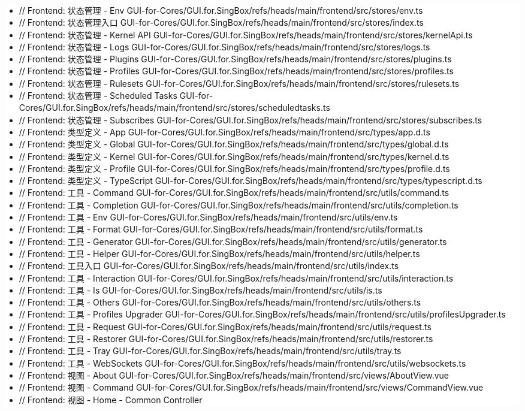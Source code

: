 - // Frontend: 状态管理 - Env
  GUI-for-Cores/GUI.for.SingBox/refs/heads/main/frontend/src/stores/env.ts
- // Frontend: 状态管理入口
  GUI-for-Cores/GUI.for.SingBox/refs/heads/main/frontend/src/stores/index.ts
- // Frontend: 状态管理 - Kernel API
  GUI-for-Cores/GUI.for.SingBox/refs/heads/main/frontend/src/stores/kernelApi.ts
- // Frontend: 状态管理 - Logs
  GUI-for-Cores/GUI.for.SingBox/refs/heads/main/frontend/src/stores/logs.ts
- // Frontend: 状态管理 - Plugins
  GUI-for-Cores/GUI.for.SingBox/refs/heads/main/frontend/src/stores/plugins.ts
- // Frontend: 状态管理 - Profiles
  GUI-for-Cores/GUI.for.SingBox/refs/heads/main/frontend/src/stores/profiles.ts
- // Frontend: 状态管理 - Rulesets
  GUI-for-Cores/GUI.for.SingBox/refs/heads/main/frontend/src/stores/rulesets.ts
- // Frontend: 状态管理 - Scheduled Tasks
  GUI-for-Cores/GUI.for.SingBox/refs/heads/main/frontend/src/stores/scheduledtasks.ts
- // Frontend: 状态管理 - Subscribes
  GUI-for-Cores/GUI.for.SingBox/refs/heads/main/frontend/src/stores/subscribes.ts
- // Frontend: 类型定义 - App
  GUI-for-Cores/GUI.for.SingBox/refs/heads/main/frontend/src/types/app.d.ts
- // Frontend: 类型定义 - Global
  GUI-for-Cores/GUI.for.SingBox/refs/heads/main/frontend/src/types/global.d.ts
- // Frontend: 类型定义 - Kernel
  GUI-for-Cores/GUI.for.SingBox/refs/heads/main/frontend/src/types/kernel.d.ts
- // Frontend: 类型定义 - Profile
  GUI-for-Cores/GUI.for.SingBox/refs/heads/main/frontend/src/types/profile.d.ts
- // Frontend: 类型定义 - TypeScript
  GUI-for-Cores/GUI.for.SingBox/refs/heads/main/frontend/src/types/typescript.d.ts
- // Frontend: 工具 - Command
  GUI-for-Cores/GUI.for.SingBox/refs/heads/main/frontend/src/utils/command.ts
- // Frontend: 工具 - Completion
  GUI-for-Cores/GUI.for.SingBox/refs/heads/main/frontend/src/utils/completion.ts
- // Frontend: 工具 - Env
  GUI-for-Cores/GUI.for.SingBox/refs/heads/main/frontend/src/utils/env.ts
- // Frontend: 工具 - Format
  GUI-for-Cores/GUI.for.SingBox/refs/heads/main/frontend/src/utils/format.ts
- // Frontend: 工具 - Generator
  GUI-for-Cores/GUI.for.SingBox/refs/heads/main/frontend/src/utils/generator.ts
- // Frontend: 工具 - Helper
  GUI-for-Cores/GUI.for.SingBox/refs/heads/main/frontend/src/utils/helper.ts
- // Frontend: 工具入口
  GUI-for-Cores/GUI.for.SingBox/refs/heads/main/frontend/src/utils/index.ts
- // Frontend: 工具 - Interaction
  GUI-for-Cores/GUI.for.SingBox/refs/heads/main/frontend/src/utils/interaction.ts
- // Frontend: 工具 - Is
  GUI-for-Cores/GUI.for.SingBox/refs/heads/main/frontend/src/utils/is.ts
- // Frontend: 工具 - Others
  GUI-for-Cores/GUI.for.SingBox/refs/heads/main/frontend/src/utils/others.ts
- // Frontend: 工具 - Profiles Upgrader
  GUI-for-Cores/GUI.for.SingBox/refs/heads/main/frontend/src/utils/profilesUpgrader.ts
- // Frontend: 工具 - Request
  GUI-for-Cores/GUI.for.SingBox/refs/heads/main/frontend/src/utils/request.ts
- // Frontend: 工具 - Restorer
  GUI-for-Cores/GUI.for.SingBox/refs/heads/main/frontend/src/utils/restorer.ts
- // Frontend: 工具 - Tray
  GUI-for-Cores/GUI.for.SingBox/refs/heads/main/frontend/src/utils/tray.ts
- // Frontend: 工具 - WebSockets
  GUI-for-Cores/GUI.for.SingBox/refs/heads/main/frontend/src/utils/websockets.ts
- // Frontend: 视图 - About
  GUI-for-Cores/GUI.for.SingBox/refs/heads/main/frontend/src/views/AboutView.vue
- // Frontend: 视图 - Command
  GUI-for-Cores/GUI.for.SingBox/refs/heads/main/frontend/src/views/CommandView.vue
- // Frontend: 视图 - Home - Common Controller